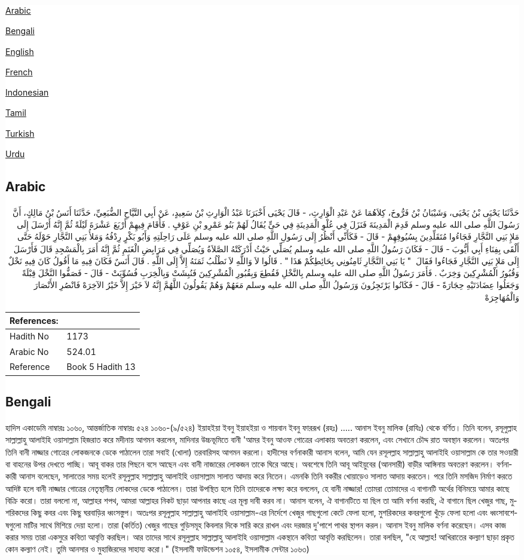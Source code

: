 [Arabic](#arabic)

[Bengali](#bengali)

[English](#english)

[French](#french)

[Indonesian](#indonesian)

[Tamil](#tamil)

[Turkish](#turkish)

[Urdu](#urdu)

## Arabic


<div dir="rtl" lang="ar" style={{fontSize:'larger',backgroundColor:'#f8f9fa',padding:20}}>
حَدَّثَنَا يَحْيَى بْنُ يَحْيَى، وَشَيْبَانُ بْنُ فَرُّوخَ، كِلاَهُمَا عَنْ عَبْدِ الْوَارِثِ، - قَالَ يَحْيَى أَخْبَرَنَا عَبْدُ الْوَارِثِ بْنُ سَعِيدٍ، عَنْ أَبِي التَّيَّاحِ الضُّبَعِيِّ، حَدَّثَنَا أَنَسُ بْنُ مَالِكٍ، أَنَّ رَسُولَ اللَّهِ صلى الله عليه وسلم قَدِمَ الْمَدِينَةَ فَنَزَلَ فِي عُلْوِ الْمَدِينَةِ فِي حَىٍّ يُقَالُ لَهُمْ بَنُو عَمْرِو بْنِ عَوْفٍ ‏.‏ فَأَقَامَ فِيهِمْ أَرْبَعَ عَشْرَةَ لَيْلَةً ثُمَّ إِنَّهُ أَرْسَلَ إِلَى مَلإِ بَنِي النَّجَّارِ فَجَاءُوا مُتَقَلِّدِينَ بِسُيُوفِهِمْ - قَالَ - فَكَأَنِّي أَنْظُرُ إِلَى رَسُولِ اللَّهِ صلى الله عليه وسلم عَلَى رَاحِلَتِهِ وَأَبُو بَكْرٍ رِدْفُهُ وَمَلأُ بَنِي النَّجَّارِ حَوْلَهُ حَتَّى أَلْقَى بِفِنَاءِ أَبِي أَيُّوبَ - قَالَ - فَكَانَ رَسُولُ اللَّهِ صلى الله عليه وسلم يُصَلِّي حَيْثُ أَدْرَكَتْهُ الصَّلاَةُ وَيُصَلِّي فِي مَرَابِضِ الْغَنَمِ ثُمَّ إِنَّهُ أَمَرَ بِالْمَسْجِدِ قَالَ فَأَرْسَلَ إِلَى مَلإِ بَنِي النَّجَّارِ فَجَاءُوا فَقَالَ ‏ "‏ يَا بَنِي النَّجَّارِ ثَامِنُونِي بِحَائِطِكُمْ هَذَا ‏"‏ ‏.‏ قَالُوا لاَ وَاللَّهِ لاَ نَطْلُبُ ثَمَنَهُ إِلاَّ إِلَى اللَّهِ ‏.‏ قَالَ أَنَسٌ فَكَانَ فِيهِ مَا أَقُولُ كَانَ فِيهِ نَخْلٌ وَقُبُورُ الْمُشْرِكِينَ وَخِرَبٌ ‏.‏ فَأَمَرَ رَسُولُ اللَّهِ صلى الله عليه وسلم بِالنَّخْلِ فَقُطِعَ وَبِقُبُورِ الْمُشْرِكِينَ فَنُبِشَتْ وَبِالْخِرَبِ فُسُوِّيَتْ - قَالَ - فَصَفُّوا النَّخْلَ قِبْلَةً وَجَعَلُوا عِضَادَتَيْهِ حِجَارَةً - قَالَ - فَكَانُوا يَرْتَجِزُونَ وَرَسُولُ اللَّهِ صلى الله عليه وسلم مَعَهُمْ وَهُمْ يَقُولُونَ اللَّهُمَّ إِنَّهُ لاَ خَيْرَ إِلاَّ خَيْرُ الآخِرَهْ فَانْصُرِ الأَنْصَارَ وَالْمُهَاجِرَهْ
</div>
<div style={{backgroundColor:'#f8f9fa',padding:20, marginBottom: 10}}><table> <thead> <tr> <th>References:</th> <th></th> </tr> </thead> <tbody><tr><td>Hadith No</td><td>1173</td></tr><tr><td>Arabic No</td><td>524.01</td></tr><tr><td>Reference</td><td>Book 5 Hadith 13</td></tr></tbody></table></div>

## Bengali


<div dir="ltr" lang="bn" style={{fontSize:'larger',backgroundColor:'#f8f9fa',padding:20}}>
হাদিস একাডেমি নাম্বারঃ ১০৬০, আন্তর্জাতিক নাম্বারঃ ৫২৪ ১০৬০-(৯/৫২৪) ইয়াহইয়া ইবনু ইয়াহইয়া ও শায়বান ইবনু ফাররূখ (রহঃ) ..... আনাস ইবনু মালিক (রাযিঃ) থেকে বর্ণিত। তিনি বলেন, রসূলুল্লাহ সাল্লাল্লাহু আলাইহি ওয়াসাল্লাম হিজরাত করে মদীনায় আগমন করলেন, মাদিনার উচ্চভূমিতে বানী 'আমর ইবনু আওফ গোত্রের এলাকায় অবতরণ করলেন, এবং সেখানে চৌদ্দ রাত অবস্থান করলেন। অতঃপর তিনি বানী নাজ্জার গোত্রের লোকজনকে ডেকে পাঠালেন তারা সবাই (খোলা) তরবারিসহ আগমন করলো। হাদীসের বর্ণনাকারী আনাস বলেন, আমি যেন রসূলল্লাহ সাল্লাল্লাহু আলাইহি ওয়াসাল্লাম কে তার সওয়ারী বা বাহনের উপর দেখতে পাচ্ছি। আবূ বাকর তার পিছনে বসে আছেন এবং বানী নাজারের লোকজন তাকে ঘিরে আছে। অবশেষে তিনি আবূ আইয়ুবের (আনসারী) বাড়ীর আঙ্গিনায় অবতরণ করলেন। বর্ণনাকারী আনাস বলেছেন, সালাতের সময় হলেই রসূলুল্লাহ সাল্লাল্লাহু আলাইহি ওয়াসাল্লাম সালাত আদায় করে নিতেন। এমনকি তিনি বকরীর খোয়াড়েও সালাত আদায় করতেন। পরে তিনি মসজিদ নির্মাণ করতে আদিষ্ট হলে বানী নাজ্জার গোত্রের নেতৃস্থানীয় লোকদের ডেকে পাঠালেন। তারা উপস্থিত হলে তিনি তাদেরকে লক্ষ্য করে বললেন, হে বানী নাজ্জার! তোমরা তোমাদের এ বাগানটি অর্থের বিনিময়ে আমার কাছে বিক্রি করো। তারা বললো না, আল্লাহর শপথ, আমরা আল্লাহর নিকট ছাড়া আপনার কাছে এর মূল্য দাবী করব না। আনাস বলেন, ঐ বাগানটিতে যা ছিল তা আমি বর্ণনা করছি, ঐ বাগানে ছিল খেজুর গাছ, মুশরিকদের কিছু কবর এবং কিছু ঘরবাড়ির ধ্বংসস্তুপ। অতঃপর রসূলুল্লাহ সাল্লাল্লাহু আলাইহি ওয়াসাল্লাম-এর নির্দেশে খেজুর গাছগুলো কেটে ফেলা হলো, মুশরিকদের কবরগুলো খুঁড়ে ফেলা হলো এবং ধ্বংসাবশেষগুলো মাটির সাথে মিশিয়ে দেয়া হলো। তারা (কর্তিত) খেজুর গাছের গুড়িসমূহ কিবলার দিকে সারি করে রাখল এবং দরজার দু'পাশে পাথর স্থাপন করল। আনাস ইবনু মালিক বর্ণনা করেছেন। এসব কাজ করার সময় তারা একসুরে কবিতা আবৃত্তি করছিল। আর তাদের সাথে রসূলুল্লাহ সাল্লাল্লাহু আলাইহি ওয়াসাল্লাম একস্থানে কবিতা আবৃত্তি করছিলেন। তারা বলছিল, "হে আল্লাহ! আখিরাতের কল্যাণ ছাড়া প্রকৃত কোন কল্যাণ নেই। তুমি আনসার ও মুহাজিরদের সাহায্য করো।" (ইসলামী ফাউন্ডেশন ১০৫৪, ইসলামীক সেন্টার ১০৬৩)
</div>